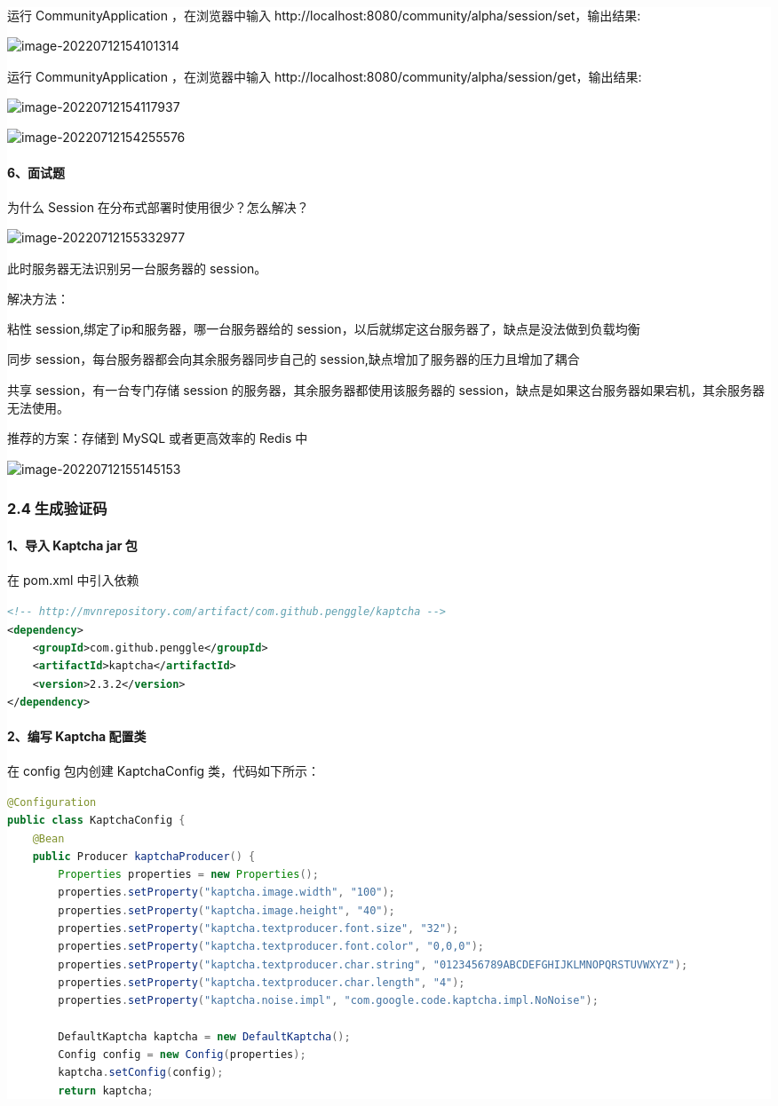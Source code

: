 
运行 CommunityApplication ，在浏览器中输入 http://localhost:8080/community/alpha/session/set，输出结果:

![image-20220712154101314](http://qiniu.xinghe.fit/Interview/image-20220712154101314.png)

运行 CommunityApplication ，在浏览器中输入 http://localhost:8080/community/alpha/session/get，输出结果:

![image-20220712154117937](http://qiniu.xinghe.fit/Interview/image-20220712154117937.png)

![image-20220712154255576](http://qiniu.xinghe.fit/Interview/image-20220712154255576.png)

#### 6、面试题

为什么 Session 在分布式部署时使用很少？怎么解决？

![image-20220712155332977](http://qiniu.xinghe.fit/Interview/image-20220712155332977.png)

此时服务器无法识别另一台服务器的 session。

解决方法：

粘性 session,绑定了ip和服务器，哪一台服务器给的 session，以后就绑定这台服务器了，缺点是没法做到负载均衡

同步 session，每台服务器都会向其余服务器同步自己的 session,缺点增加了服务器的压力且增加了耦合

共享 session，有一台专门存储 session 的服务器，其余服务器都使用该服务器的 session，缺点是如果这台服务器如果宕机，其余服务器无法使用。

推荐的方案：存储到 MySQL 或者更高效率的 Redis 中

![image-20220712155145153](http://qiniu.xinghe.fit/Interview/image-20220712155145153.png)

### 2.4 生成验证码

#### 1、导入 Kaptcha jar 包

在 pom.xml 中引入依赖

```xml
<!-- http://mvnrepository.com/artifact/com.github.penggle/kaptcha -->
<dependency>
    <groupId>com.github.penggle</groupId>
    <artifactId>kaptcha</artifactId>
    <version>2.3.2</version>
</dependency>
```

#### 2、编写 Kaptcha 配置类

在 config 包内创建 KaptchaConfig 类，代码如下所示：

```java
@Configuration
public class KaptchaConfig {
    @Bean
    public Producer kaptchaProducer() {
        Properties properties = new Properties();
        properties.setProperty("kaptcha.image.width", "100");
        properties.setProperty("kaptcha.image.height", "40");
        properties.setProperty("kaptcha.textproducer.font.size", "32");
        properties.setProperty("kaptcha.textproducer.font.color", "0,0,0");
        properties.setProperty("kaptcha.textproducer.char.string", "0123456789ABCDEFGHIJKLMNOPQRSTUVWXYZ");
        properties.setProperty("kaptcha.textproducer.char.length", "4");
        properties.setProperty("kaptcha.noise.impl", "com.google.code.kaptcha.impl.NoNoise");

        DefaultKaptcha kaptcha = new DefaultKaptcha();
        Config config = new Config(properties);
        kaptcha.setConfig(config);
        return kaptcha;
```